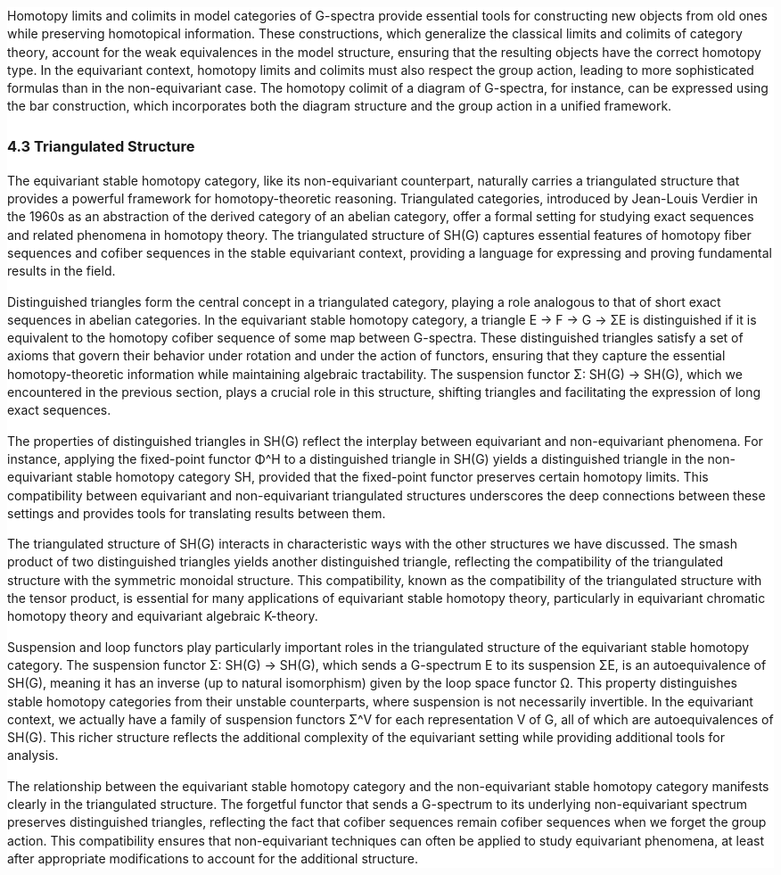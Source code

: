 Homotopy limits and colimits in model categories of G-spectra provide essential tools for constructing new objects from old ones while preserving homotopical information. These constructions, which generalize the classical limits and colimits of category theory, account for the weak equivalences in the model structure, ensuring that the resulting objects have the correct homotopy type. In the equivariant context, homotopy limits and colimits must also respect the group action, leading to more sophisticated formulas than in the non-equivariant case. The homotopy colimit of a diagram of G-spectra, for instance, can be expressed using the bar construction, which incorporates both the diagram structure and the group action in a unified framework.

### 4.3 Triangulated Structure

The equivariant stable homotopy category, like its non-equivariant counterpart, naturally carries a triangulated structure that provides a powerful framework for homotopy-theoretic reasoning. Triangulated categories, introduced by Jean-Louis Verdier in the 1960s as an abstraction of the derived category of an abelian category, offer a formal setting for studying exact sequences and related phenomena in homotopy theory. The triangulated structure of SH(G) captures essential features of homotopy fiber sequences and cofiber sequences in the stable equivariant context, providing a language for expressing and proving fundamental results in the field.

Distinguished triangles form the central concept in a triangulated category, playing a role analogous to that of short exact sequences in abelian categories. In the equivariant stable homotopy category, a triangle E → F → G → ΣE is distinguished if it is equivalent to the homotopy cofiber sequence of some map between G-spectra. These distinguished triangles satisfy a set of axioms that govern their behavior under rotation and under the action of functors, ensuring that they capture the essential homotopy-theoretic information while maintaining algebraic tractability. The suspension functor Σ: SH(G) → SH(G), which we encountered in the previous section, plays a crucial role in this structure, shifting triangles and facilitating the expression of long exact sequences.

The properties of distinguished triangles in SH(G) reflect the interplay between equivariant and non-equivariant phenomena. For instance, applying the fixed-point functor Φ^H to a distinguished triangle in SH(G) yields a distinguished triangle in the non-equivariant stable homotopy category SH, provided that the fixed-point functor preserves certain homotopy limits. This compatibility between equivariant and non-equivariant triangulated structures underscores the deep connections between these settings and provides tools for translating results between them.

The triangulated structure of SH(G) interacts in characteristic ways with the other structures we have discussed. The smash product of two distinguished triangles yields another distinguished triangle, reflecting the compatibility of the triangulated structure with the symmetric monoidal structure. This compatibility, known as the compatibility of the triangulated structure with the tensor product, is essential for many applications of equivariant stable homotopy theory, particularly in equivariant chromatic homotopy theory and equivariant algebraic K-theory.

Suspension and loop functors play particularly important roles in the triangulated structure of the equivariant stable homotopy category. The suspension functor Σ: SH(G) → SH(G), which sends a G-spectrum E to its suspension ΣE, is an autoequivalence of SH(G), meaning it has an inverse (up to natural isomorphism) given by the loop space functor Ω. This property distinguishes stable homotopy categories from their unstable counterparts, where suspension is not necessarily invertible. In the equivariant context, we actually have a family of suspension functors Σ^V for each representation V of G, all of which are autoequivalences of SH(G). This richer structure reflects the additional complexity of the equivariant setting while providing additional tools for analysis.

The relationship between the equivariant stable homotopy category and the non-equivariant stable homotopy category manifests clearly in the triangulated structure. The forgetful functor that sends a G-spectrum to its underlying non-equivariant spectrum preserves distinguished triangles, reflecting the fact that cofiber sequences remain cofiber sequences when we forget the group action. This compatibility ensures that non-equivariant techniques can often be applied to study equivariant phenomena, at least after appropriate modifications to account for the additional structure.
